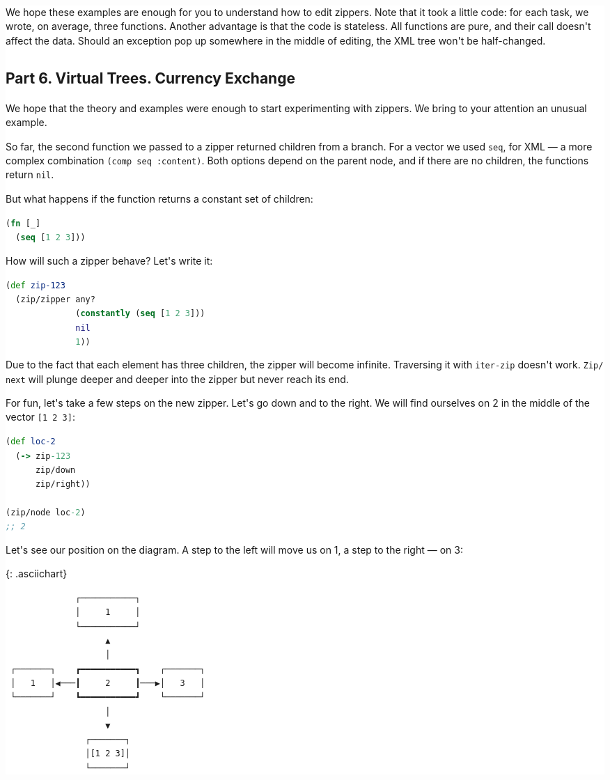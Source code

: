 We hope these examples are enough for you to understand how to edit zippers. Note that it took a little code: for each task, we wrote, on average, three functions. Another advantage is that the code is stateless. All functions are pure, and their call doesn't affect the data. Should an exception pop up somewhere in the middle of editing, the XML tree won't be half-changed.

## Part 6. Virtual Trees. Currency Exchange

We hope that the theory and examples were enough to start experimenting with zippers. We bring to your attention an unusual example.

So far, the second function we passed to a zipper returned children from a branch. For a vector we used `seq`, for XML — a more complex combination `(comp seq :content)`. Both options depend on the parent node, and if there are no children, the functions return `nil`.

But what happens if the function returns a constant set of children:

~~~clojure
(fn [_]
  (seq [1 2 3]))
~~~

How will such a zipper behave? Let's write it:

~~~clojure
(def zip-123
  (zip/zipper any?
              (constantly (seq [1 2 3]))
              nil
              1))
~~~

Due to the fact that each element has three children, the zipper will become infinite. Traversing it with `iter-zip` doesn't work. `Zip/next` will plunge deeper and deeper into the zipper but never reach its end.

For fun, let's take a few steps on the new zipper. Let's go down and to the right. We will find ourselves on 2 in the middle of the vector `[1 2 3]`:

~~~clojure
(def loc-2
  (-> zip-123
      zip/down
      zip/right))

(zip/node loc-2)
;; 2
~~~

Let's see our position on the diagram. A step to the left will move us on 1, a step to the right — on 3:

{: .asciichart}
~~~
              ┌───────────┐
              │     1     │
              └───────────┘
                    ▲
                    │
 ┌───────┐    ┏━━━━━━━━━━━┓    ┌───────┐
 │   1   │◀───┃     2     ┃───▶│   3   │
 └───────┘    ┗━━━━━━━━━━━┛    └───────┘
                    │
                    ▼
                ┌───────┐
                │[1 2 3]│
                └───────┘
~~~


[zip-src]: https://github.com/clojure/clojure/blob/master/src/clj/clojure/zip.clj